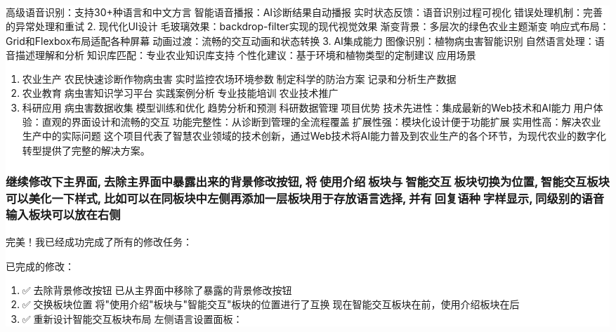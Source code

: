 高级语音识别：支持30+种语言和中文方言
智能语音播报：AI诊断结果自动播报
实时状态反馈：语音识别过程可视化
错误处理机制：完善的异常处理和重试
2. 现代化UI设计
毛玻璃效果：backdrop-filter实现的现代视觉效果
渐变背景：多层次的绿色农业主题渐变
响应式布局：Grid和Flexbox布局适配各种屏幕
动画过渡：流畅的交互动画和状态转换
3. AI集成能力
图像识别：植物病虫害智能识别
自然语言处理：语音描述理解和分析
知识库匹配：专业农业知识库支持
个性化建议：基于环境和植物类型的定制建议
应用场景
1. 农业生产
农民快速诊断作物病虫害
实时监控农场环境参数
制定科学的防治方案
记录和分析生产数据
2. 农业教育
病虫害知识学习平台
实践案例分析
专业技能培训
农业技术推广
3. 科研应用
病虫害数据收集
模型训练和优化
趋势分析和预测
科研数据管理
项目优势
技术先进性：集成最新的Web技术和AI能力
用户体验：直观的界面设计和流畅的交互
功能完整性：从诊断到管理的全流程覆盖
扩展性强：模块化设计便于功能扩展
实用性高：解决农业生产中的实际问题
这个项目代表了智慧农业领域的技术创新，通过Web技术将AI能力普及到农业生产的各个环节，为现代农业的数字化转型提供了完整的解决方案。



### 继续修改下主界面, 去除主界面中暴露出来的背景修改按钮, 将 使用介绍 板块与 智能交互 板块切换为位置, 智能交互板块可以美化一下样式, 比如可以在同板块中左侧再添加一层板块用于存放语言选择, 并有 回复语种 字样显示, 同级别的语音输入板块可以放在右侧


完美！我已经成功完成了所有的修改任务：

已完成的修改：
1. ✅ 去除背景修改按钮
已从主界面中移除了暴露的背景修改按钮
2. ✅ 交换板块位置
将"使用介绍"板块与"智能交互"板块的位置进行了互换
现在智能交互板块在前，使用介绍板块在后
3. ✅ 重新设计智能交互板块布局
左侧语言设置面板：
